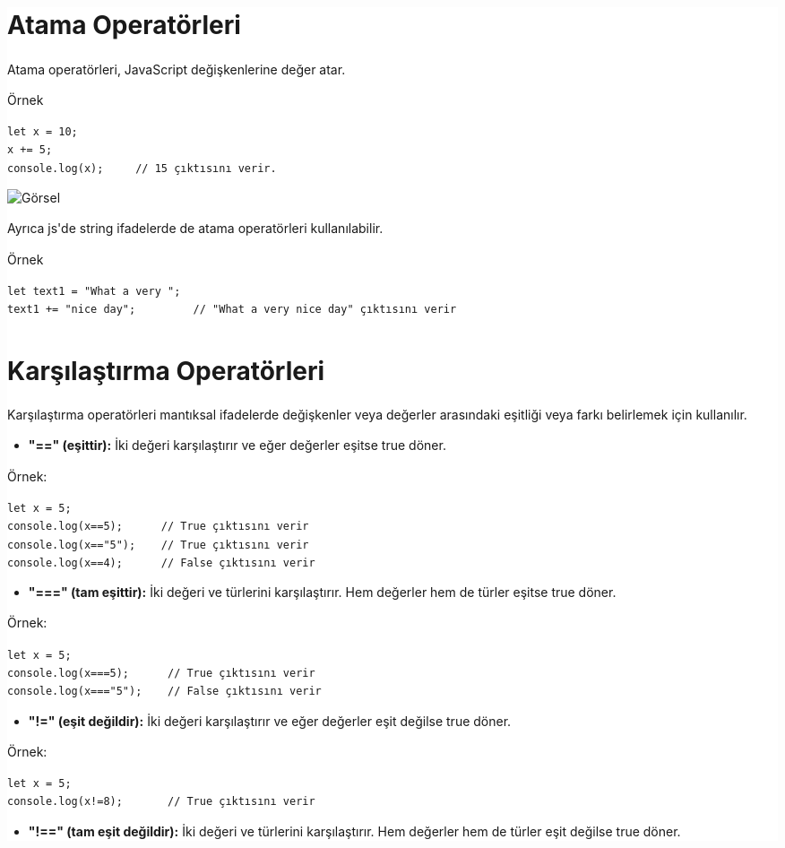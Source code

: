 # Atama Operatörleri

Atama operatörleri, JavaScript değişkenlerine değer atar.

Örnek
```
let x = 10;
x += 5;
console.log(x);     // 15 çıktısını verir.
```

![Görsel](https://i.ibb.co/YhK2mgC/operator.jpg)

Ayrıca js'de string ifadelerde de atama operatörleri kullanılabilir.

Örnek
```
let text1 = "What a very ";
text1 += "nice day";         // "What a very nice day" çıktısını verir
```

# Karşılaştırma Operatörleri

Karşılaştırma operatörleri mantıksal ifadelerde değişkenler veya değerler arasındaki eşitliği veya farkı belirlemek için kullanılır.

- **"==" (eşittir):** İki değeri karşılaştırır ve eğer değerler eşitse true döner.

Örnek:
```
let x = 5;
console.log(x==5);      // True çıktısını verir
console.log(x=="5");    // True çıktısını verir
console.log(x==4);      // False çıktısını verir
```

- **"===" (tam eşittir):** İki değeri ve türlerini karşılaştırır. Hem değerler hem de türler eşitse true döner.

Örnek:
```
let x = 5;
console.log(x===5);      // True çıktısını verir
console.log(x==="5");    // False çıktısını verir
```

- **"!=" (eşit değildir):** İki değeri karşılaştırır ve eğer değerler eşit değilse true döner.

Örnek:
```
let x = 5;
console.log(x!=8);       // True çıktısını verir
```
    
- **"!==" (tam eşit değildir):** İki değeri ve türlerini karşılaştırır. Hem değerler hem de türler eşit değilse true döner.
